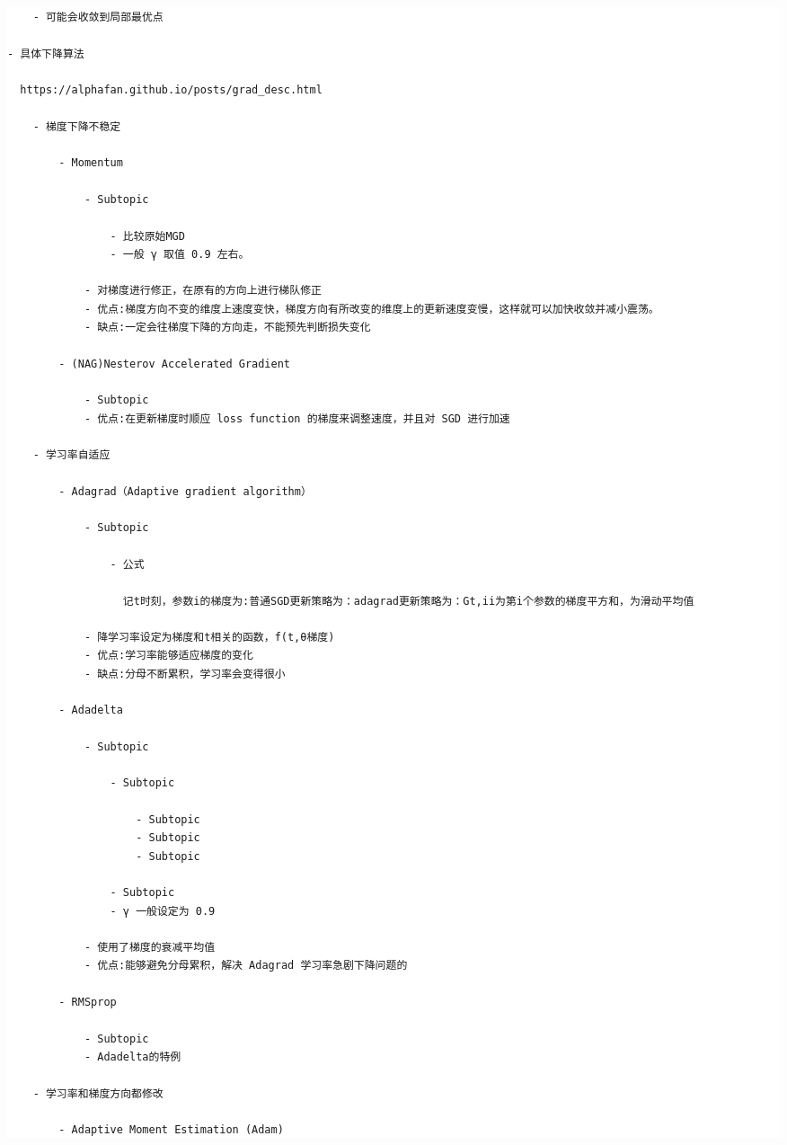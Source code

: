 		- 可能会收敛到局部最优点

	- 具体下降算法

	  https://alphafan.github.io/posts/grad_desc.html

		- 梯度下降不稳定

			- Momentum

				- Subtopic

					- 比较原始MGD
					- 一般 γ 取值 0.9 左右。

				- 对梯度进行修正，在原有的方向上进行梯队修正
				- 优点:梯度方向不变的维度上速度变快，梯度方向有所改变的维度上的更新速度变慢，这样就可以加快收敛并减小震荡。
				- 缺点:一定会往梯度下降的方向走，不能预先判断损失变化

			- (NAG)Nesterov Accelerated Gradient

				- Subtopic
				- 优点:在更新梯度时顺应 loss function 的梯度来调整速度，并且对 SGD 进行加速

		- 学习率自适应

			- Adagrad（Adaptive gradient algorithm）

				- Subtopic

					- 公式

					  记t时刻，参数i的梯度为:普通SGD更新策略为：adagrad更新策略为：Gt,ii为第i个参数的梯度平方和，为滑动平均值 

				- 降学习率设定为梯度和t相关的函数，f(t,θ梯度)
				- 优点:学习率能够适应梯度的变化
				- 缺点:分母不断累积，学习率会变得很小

			- Adadelta

				- Subtopic

					- Subtopic

						- Subtopic
						- Subtopic
						- Subtopic

					- Subtopic
					- γ 一般设定为 0.9

				- 使用了梯度的衰减平均值
				- 优点:能够避免分母累积，解决 Adagrad 学习率急剧下降问题的

			- RMSprop

				- Subtopic
				- Adadelta的特例

		- 学习率和梯度方向都修改

			- Adaptive Moment Estimation (Adam)
